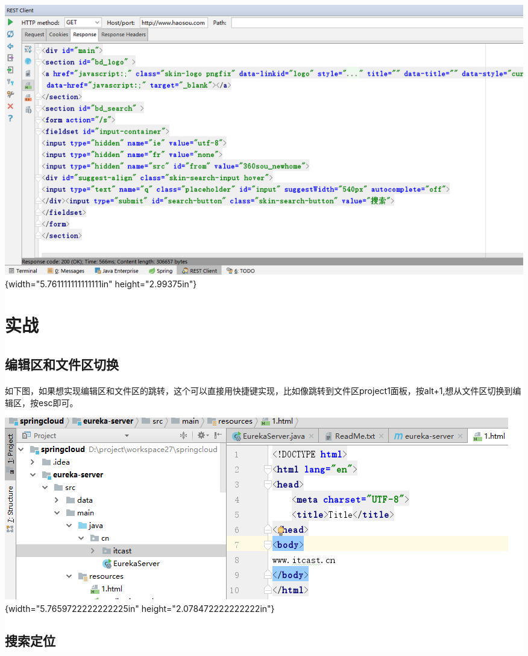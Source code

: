 ![](javaee-day26-idea/image42.png){width="5.761111111111111in" height="2.99375in"}

# 实战

## 编辑区和文件区切换

如下图，如果想实现编辑区和文件区的跳转，这个可以直接用快捷键实现，比如像跳转到文件区project1面板，按alt+1,想从文件区切换到编辑区，按esc即可。

![](javaee-day26-idea/image43.png){width="5.7659722222222225in" height="2.078472222222222in"}

## 搜索定位
